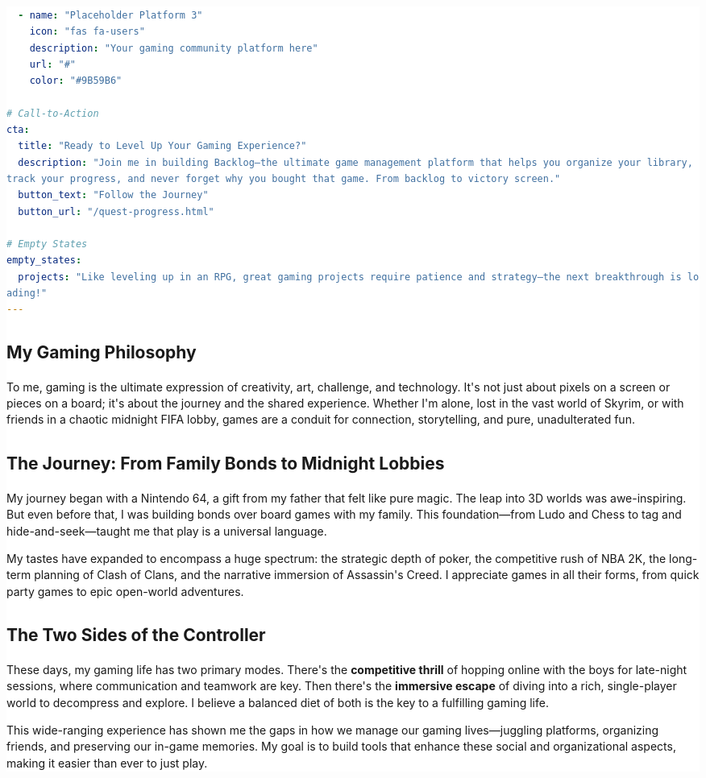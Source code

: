 ```yaml
  - name: "Placeholder Platform 3"
    icon: "fas fa-users"
    description: "Your gaming community platform here"
    url: "#"
    color: "#9B59B6"

# Call-to-Action
cta:
  title: "Ready to Level Up Your Gaming Experience?"
  description: "Join me in building Backlog—the ultimate game management platform that helps you organize your library, track your progress, and never forget why you bought that game. From backlog to victory screen."
  button_text: "Follow the Journey"
  button_url: "/quest-progress.html"

# Empty States
empty_states:
  projects: "Like leveling up in an RPG, great gaming projects require patience and strategy—the next breakthrough is loading!"
---
```


## My Gaming Philosophy

To me, gaming is the ultimate expression of creativity, art, challenge, and technology. It's not just about pixels on a screen or pieces on a board; it's about the journey and the shared experience. Whether I'm alone, lost in the vast world of Skyrim, or with friends in a chaotic midnight FIFA lobby, games are a conduit for connection, storytelling, and pure, unadulterated fun.

## The Journey: From Family Bonds to Midnight Lobbies

My journey began with a Nintendo 64, a gift from my father that felt like pure magic. The leap into 3D worlds was awe-inspiring. But even before that, I was building bonds over board games with my family. This foundation—from Ludo and Chess to tag and hide-and-seek—taught me that play is a universal language.

My tastes have expanded to encompass a huge spectrum: the strategic depth of poker, the competitive rush of NBA 2K, the long-term planning of Clash of Clans, and the narrative immersion of Assassin's Creed. I appreciate games in all their forms, from quick party games to epic open-world adventures.

## The Two Sides of the Controller

These days, my gaming life has two primary modes. There's the **competitive thrill** of hopping online with the boys for late-night sessions, where communication and teamwork are key. Then there's the **immersive escape** of diving into a rich, single-player world to decompress and explore. I believe a balanced diet of both is the key to a fulfilling gaming life.

This wide-ranging experience has shown me the gaps in how we manage our gaming lives—juggling platforms, organizing friends, and preserving our in-game memories. My goal is to build tools that enhance these social and organizational aspects, making it easier than ever to just play.
